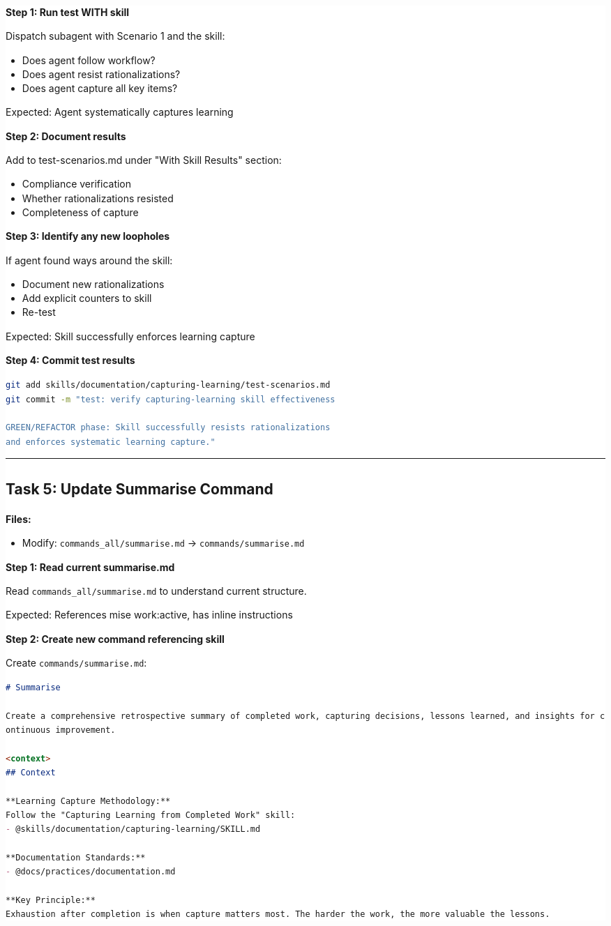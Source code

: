 **Step 1: Run test WITH skill**

Dispatch subagent with Scenario 1 and the skill:
- Does agent follow workflow?
- Does agent resist rationalizations?
- Does agent capture all key items?

Expected: Agent systematically captures learning

**Step 2: Document results**

Add to test-scenarios.md under "With Skill Results" section:
- Compliance verification
- Whether rationalizations resisted
- Completeness of capture

**Step 3: Identify any new loopholes**

If agent found ways around the skill:
- Document new rationalizations
- Add explicit counters to skill
- Re-test

Expected: Skill successfully enforces learning capture

**Step 4: Commit test results**

```bash
git add skills/documentation/capturing-learning/test-scenarios.md
git commit -m "test: verify capturing-learning skill effectiveness

GREEN/REFACTOR phase: Skill successfully resists rationalizations
and enforces systematic learning capture."
```

---

## Task 5: Update Summarise Command

**Files:**
- Modify: `commands_all/summarise.md` → `commands/summarise.md`

**Step 1: Read current summarise.md**

Read `commands_all/summarise.md` to understand current structure.

Expected: References mise work:active, has inline instructions

**Step 2: Create new command referencing skill**

Create `commands/summarise.md`:

```markdown
# Summarise

Create a comprehensive retrospective summary of completed work, capturing decisions, lessons learned, and insights for continuous improvement.

<context>
## Context

**Learning Capture Methodology:**
Follow the "Capturing Learning from Completed Work" skill:
- @skills/documentation/capturing-learning/SKILL.md

**Documentation Standards:**
- @docs/practices/documentation.md

**Key Principle:**
Exhaustion after completion is when capture matters most. The harder the work, the more valuable the lessons.
```